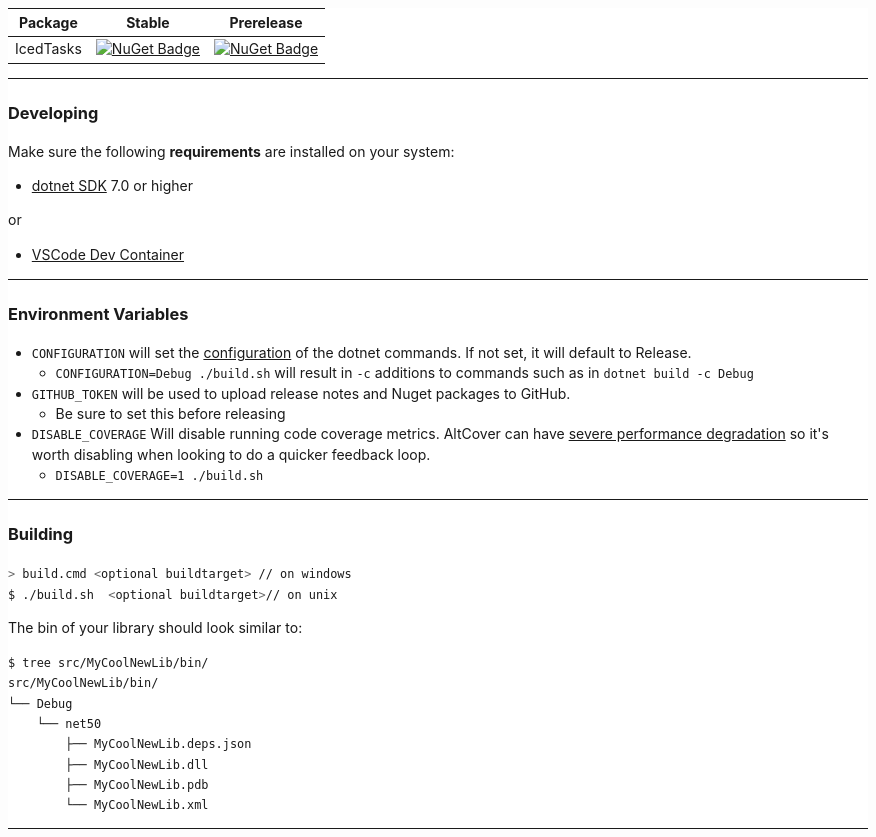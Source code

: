 Package | Stable | Prerelease
--- | --- | ---
IcedTasks | [![NuGet Badge](https://buildstats.info/nuget/IcedTasks)](https://www.nuget.org/packages/IcedTasks/) | [![NuGet Badge](https://buildstats.info/nuget/IcedTasks?includePreReleases=true)](https://www.nuget.org/packages/IcedTasks/)

---

### Developing

Make sure the following **requirements** are installed on your system:

- [dotnet SDK](https://www.microsoft.com/net/download/core) 7.0 or higher

or

- [VSCode Dev Container](https://code.visualstudio.com/docs/remote/containers)

---

### Environment Variables

- `CONFIGURATION` will set the [configuration](https://docs.microsoft.com/en-us/dotnet/core/tools/dotnet-build?tabs=netcore2x#options) of the dotnet commands.  If not set, it will default to Release.
  - `CONFIGURATION=Debug ./build.sh` will result in `-c` additions to commands such as in `dotnet build -c Debug`
- `GITHUB_TOKEN` will be used to upload release notes and Nuget packages to GitHub.
  - Be sure to set this before releasing
- `DISABLE_COVERAGE` Will disable running code coverage metrics.  AltCover can have [severe performance degradation](https://github.com/SteveGilham/altcover/issues/57) so it's worth disabling when looking to do a quicker feedback loop.
  - `DISABLE_COVERAGE=1 ./build.sh`

---

### Building

```sh
> build.cmd <optional buildtarget> // on windows
$ ./build.sh  <optional buildtarget>// on unix
```

The bin of your library should look similar to:

```bash
$ tree src/MyCoolNewLib/bin/
src/MyCoolNewLib/bin/
└── Debug
    └── net50
        ├── MyCoolNewLib.deps.json
        ├── MyCoolNewLib.dll
        ├── MyCoolNewLib.pdb
        └── MyCoolNewLib.xml

```

---